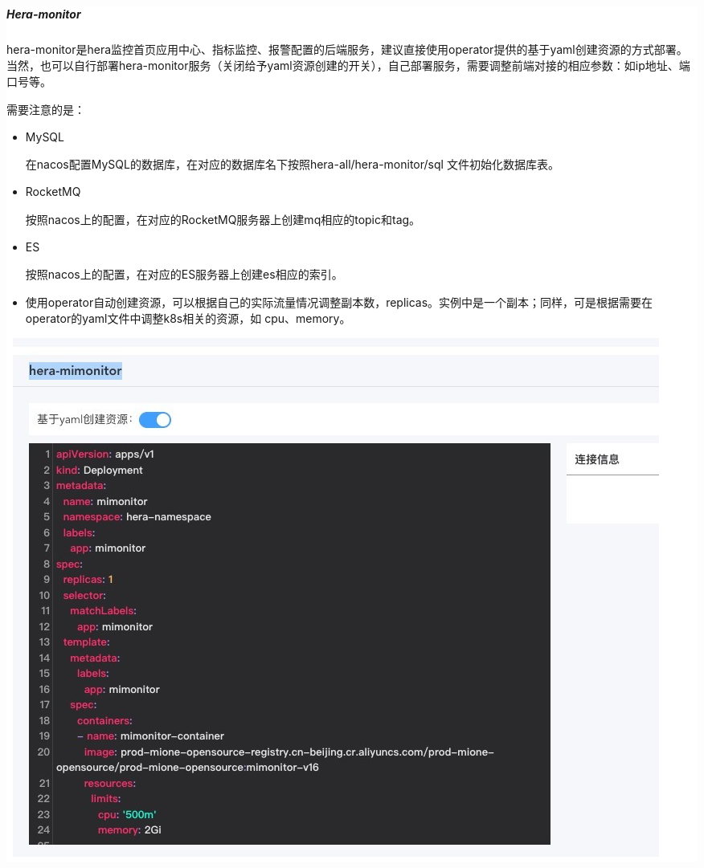 ##### Hera-monitor

hera-monitor是hera监控⾸⻚应⽤中⼼、指标监控、报警配置的后端服务，建议直接使⽤operator提供的基于yaml创建资源的⽅式部署。当然，也可以⾃⾏部署hera-monitor服务（关闭给予yaml资源创建的开关），⾃⼰部署服务，需要调整前端对接的相应参数：如ip地址、端⼝号等。

需要注意的是：

* MySQL

  在nacos配置MySQL的数据库，在对应的数据库名下按照hera-all/hera-monitor/sql ⽂件初始化数据库表。


* RocketMQ

  按照nacos上的配置，在对应的RocketMQ服务器上创建mq相应的topic和tag。


* ES

  按照nacos上的配置，在对应的ES服务器上创建es相应的索引。


* 使⽤operator⾃动创建资源，可以根据⾃⼰的实际流量情况调整副本数，replicas。实例中是⼀个副本；同样，可是根据需要在operator的yaml⽂件中调整k8s相关的资源，如 cpu、memory。

![hera-monitor.jpg](images%2Fhera-monitor.jpg)
